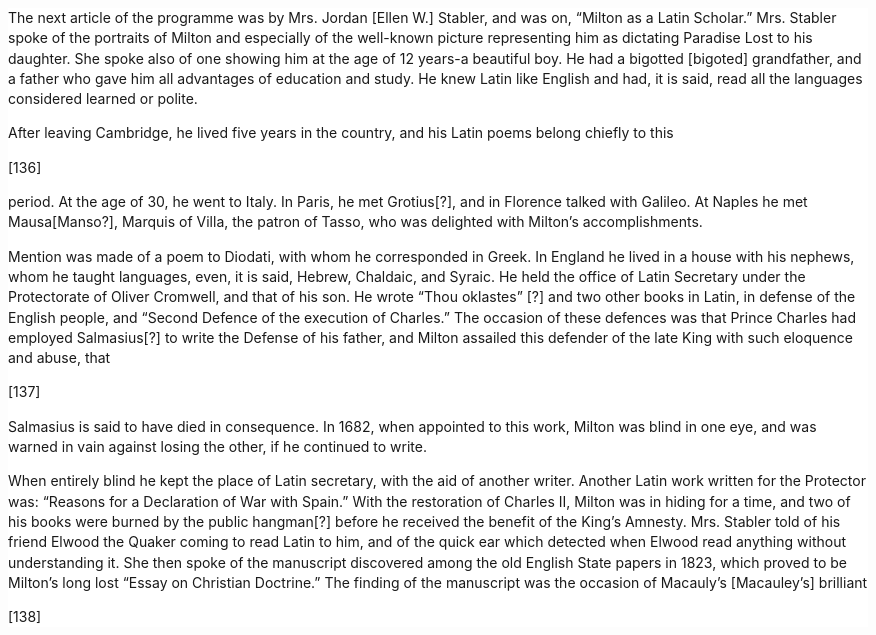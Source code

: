 The next article of the programme was by Mrs. Jordan [Ellen W.] Stabler, and was on, “Milton as a Latin Scholar.” Mrs. Stabler spoke of the portraits of Milton and especially of the well-known picture representing him as dictating Paradise Lost to his daughter. She spoke also of one showing him at the age of 12 years-a beautiful boy. He had a bigotted [bigoted] grandfather, and a father who gave him all advantages of education and study. He knew Latin like English and had, it is said, read all the languages considered learned or polite.

After leaving Cambridge, he lived five years in the country, and his Latin poems belong chiefly to this

[136]

period. At the age of 30, he went to Italy. In Paris, he met Grotius[?], and in Florence talked with Galileo. At Naples he met Mausa[Manso?], Marquis of Villa, the patron of Tasso, who was delighted with Milton’s accomplishments.

Mention was made of a poem to Diodati, with whom he corresponded in Greek. In England he lived in a house with his nephews, whom he taught languages, even, it is said, Hebrew, Chaldaic, and Syraic. He held the office of Latin Secretary under the Protectorate of Oliver Cromwell, and that of his son. He wrote “Thou oklastes” [?] and two other books in Latin, in defense of the English people, and “Second Defence of the execution of Charles.” The occasion of these defences was that Prince Charles had employed Salmasius[?] to write the Defense of his father, and Milton assailed this defender of the late King with such eloquence and abuse, that

[137]

Salmasius is said to have died in consequence. In 1682, when appointed to this work, Milton was blind in one eye, and was warned in vain against losing the other, if he continued to write.

When entirely blind he kept the place of Latin secretary, with the aid of another writer. Another Latin work written for the Protector was: “Reasons for a Declaration of War with Spain.” With the restoration of Charles II, Milton was in hiding for a time, and two of his books were burned by the public hangman[?] before he received the benefit of the King’s Amnesty. Mrs. Stabler told of his friend Elwood the Quaker coming ­to read Latin to him, and of the quick ear which detected when Elwood read anything without understanding it. She then spoke of the manuscript discovered among the old English State papers in 1823, which proved to be Milton’s long lost “Essay on Christian Doctrine.” The finding of the manuscript was the occasion of Macauly’s [Macauley’s] brilliant

[138]

